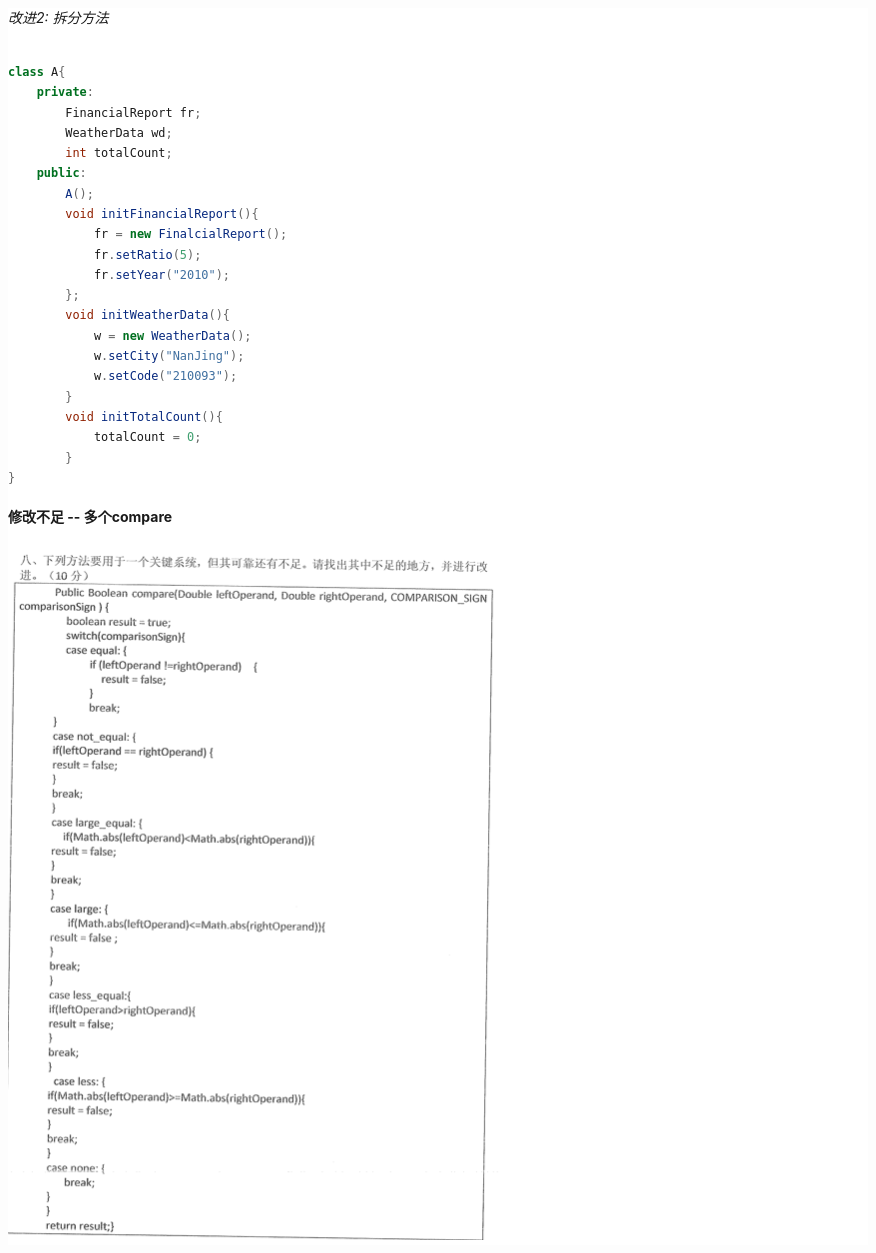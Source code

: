###### 改进2: 拆分方法

```java
class A{
    private:
    	FinancialReport fr;
    	WeatherData wd;
    	int totalCount;
    public:
    	A();
    	void initFinancialReport(){
            fr = new FinalcialReport();
            fr.setRatio(5);
            fr.setYear("2010");
        };
    	void initWeatherData(){
            w = new WeatherData();
            w.setCity("NanJing");
            w.setCode("210093");
        }
    	void initTotalCount(){
            totalCount = 0;
        }
}
```

#### 修改不足 -- 多个compare

![截屏2019-10-28下午2.22.53](NJU-软工-真题-期末解析.assets/截屏2019-10-28下午2.22.53.png)
